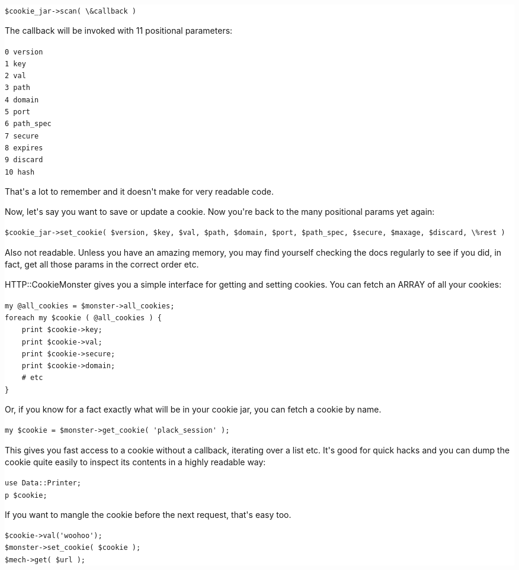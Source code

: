     $cookie_jar->scan( \&callback )

The callback will be invoked with 11 positional parameters:

    0 version
    1 key
    2 val
    3 path
    4 domain
    5 port
    6 path_spec
    7 secure
    8 expires
    9 discard
    10 hash

That's a lot to remember and it doesn't make for very readable code.

Now, let's say you want to save or update a cookie. Now you're back to the many
positional params yet again:

    $cookie_jar->set_cookie( $version, $key, $val, $path, $domain, $port, $path_spec, $secure, $maxage, $discard, \%rest )

Also not readable. Unless you have an amazing memory, you may find yourself
checking the docs regularly to see if you did, in fact, get all those params in
the correct order etc.

HTTP::CookieMonster gives you a simple interface for getting and setting
cookies. You can fetch an ARRAY of all your cookies:

    my @all_cookies = $monster->all_cookies;
    foreach my $cookie ( @all_cookies ) {
        print $cookie->key;
        print $cookie->val;
        print $cookie->secure;
        print $cookie->domain;
        # etc
    }

Or, if you know for a fact exactly what will be in your cookie jar, you can
fetch a cookie by name.

    my $cookie = $monster->get_cookie( 'plack_session' );

This gives you fast access to a cookie without a callback, iterating over a
list etc. It's good for quick hacks and you can dump the cookie quite easily to
inspect its contents in a highly readable way:

    use Data::Printer;
    p $cookie;

If you want to mangle the cookie before the next request, that's easy too.

    $cookie->val('woohoo');
    $monster->set_cookie( $cookie );
    $mech->get( $url );
